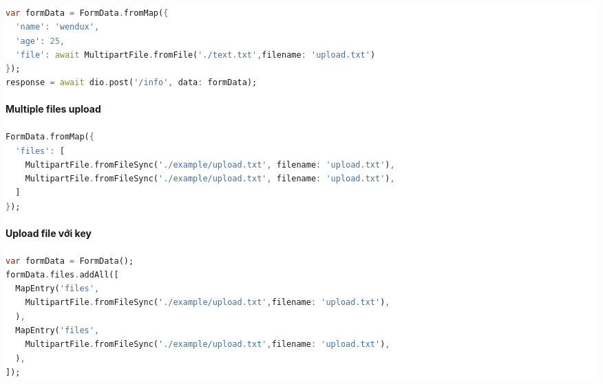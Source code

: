 ```dart
var formData = FormData.fromMap({
  'name': 'wendux',
  'age': 25,
  'file': await MultipartFile.fromFile('./text.txt',filename: 'upload.txt')
});
response = await dio.post('/info', data: formData);
```

#### Multiple files upload

```dart
FormData.fromMap({
  'files': [
    MultipartFile.fromFileSync('./example/upload.txt', filename: 'upload.txt'),
    MultipartFile.fromFileSync('./example/upload.txt', filename: 'upload.txt'),
  ]
});
```

#### Upload file với key

```dart
var formData = FormData();
formData.files.addAll([
  MapEntry('files',
    MultipartFile.fromFileSync('./example/upload.txt',filename: 'upload.txt'),
  ),
  MapEntry('files',
    MultipartFile.fromFileSync('./example/upload.txt',filename: 'upload.txt'),
  ),
]);
```